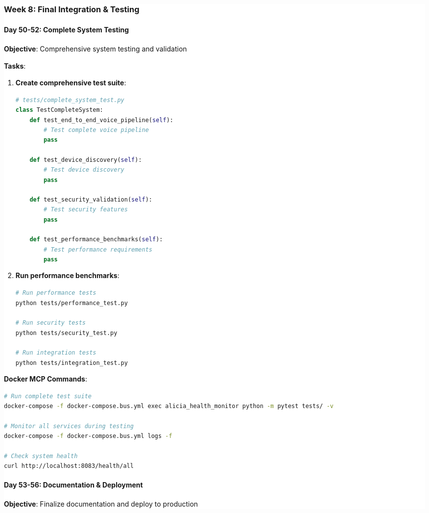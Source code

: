 ### Week 8: Final Integration & Testing

#### Day 50-52: Complete System Testing
**Objective**: Comprehensive system testing and validation

**Tasks**:
1. **Create comprehensive test suite**:
   ```python
   # tests/complete_system_test.py
   class TestCompleteSystem:
       def test_end_to_end_voice_pipeline(self):
           # Test complete voice pipeline
           pass
       
       def test_device_discovery(self):
           # Test device discovery
           pass
       
       def test_security_validation(self):
           # Test security features
           pass
       
       def test_performance_benchmarks(self):
           # Test performance requirements
           pass
   ```

2. **Run performance benchmarks**:
   ```bash
   # Run performance tests
   python tests/performance_test.py
   
   # Run security tests
   python tests/security_test.py
   
   # Run integration tests
   python tests/integration_test.py
   ```

**Docker MCP Commands**:
```bash
# Run complete test suite
docker-compose -f docker-compose.bus.yml exec alicia_health_monitor python -m pytest tests/ -v

# Monitor all services during testing
docker-compose -f docker-compose.bus.yml logs -f

# Check system health
curl http://localhost:8083/health/all
```

#### Day 53-56: Documentation & Deployment
**Objective**: Finalize documentation and deploy to production
